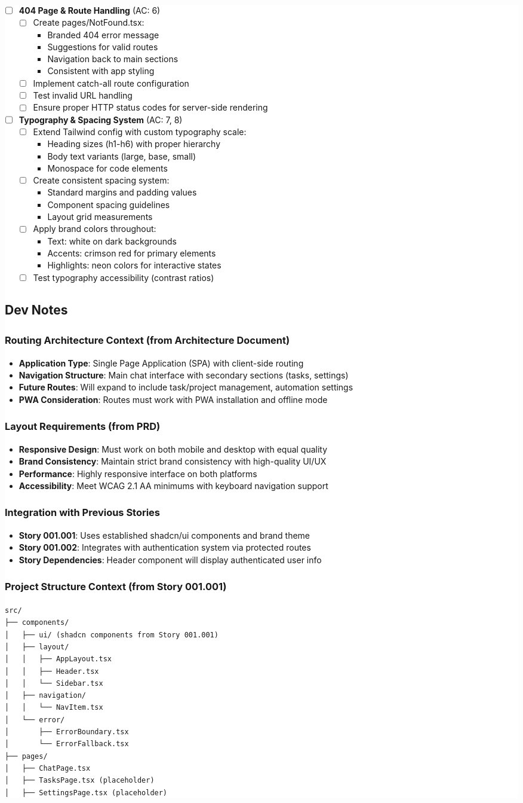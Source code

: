 - [ ] **404 Page & Route Handling** (AC: 6)
  - [ ] Create pages/NotFound.tsx:
    - Branded 404 error message
    - Suggestions for valid routes
    - Navigation back to main sections
    - Consistent with app styling
  - [ ] Implement catch-all route configuration
  - [ ] Test invalid URL handling
  - [ ] Ensure proper HTTP status codes for server-side rendering

- [ ] **Typography & Spacing System** (AC: 7, 8)
  - [ ] Extend Tailwind config with custom typography scale:
    - Heading sizes (h1-h6) with proper hierarchy
    - Body text variants (large, base, small)
    - Monospace for code elements
  - [ ] Create consistent spacing system:
    - Standard margins and padding values
    - Component spacing guidelines
    - Layout grid measurements
  - [ ] Apply brand colors throughout:
    - Text: white on dark backgrounds
    - Accents: crimson red for primary elements
    - Highlights: neon colors for interactive states
  - [ ] Test typography accessibility (contrast ratios)

## Dev Notes

### Routing Architecture Context (from Architecture Document)
- **Application Type**: Single Page Application (SPA) with client-side routing
- **Navigation Structure**: Main chat interface with secondary sections (tasks, settings)
- **Future Routes**: Will expand to include task/project management, automation settings
- **PWA Consideration**: Routes must work with PWA installation and offline mode

### Layout Requirements (from PRD)
- **Responsive Design**: Must work on both mobile and desktop with equal quality
- **Brand Consistency**: Maintain strict brand consistency with high-quality UI/UX
- **Performance**: Highly responsive interface on both platforms
- **Accessibility**: Meet WCAG 2.1 AA minimums with keyboard navigation support

### Integration with Previous Stories
- **Story 001.001**: Uses established shadcn/ui components and brand theme
- **Story 001.002**: Integrates with authentication system via protected routes
- **Story Dependencies**: Header component will display authenticated user info

### Project Structure Context (from Story 001.001)
```
src/
├── components/
│   ├── ui/ (shadcn components from Story 001.001)
│   ├── layout/
│   │   ├── AppLayout.tsx
│   │   ├── Header.tsx
│   │   └── Sidebar.tsx
│   ├── navigation/
│   │   └── NavItem.tsx
│   └── error/
│       ├── ErrorBoundary.tsx
│       └── ErrorFallback.tsx
├── pages/
│   ├── ChatPage.tsx
│   ├── TasksPage.tsx (placeholder)
│   ├── SettingsPage.tsx (placeholder)
```
